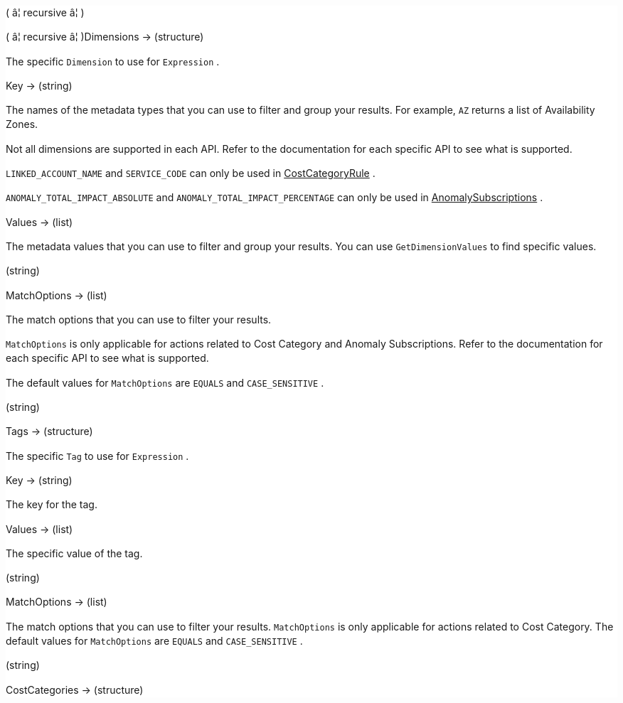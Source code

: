( â¦ recursive â¦ )

( â¦ recursive â¦ )Dimensions -> (structure)

The specific `Dimension` to use for `Expression` .

Key -> (string)

The names of the metadata types that you can use to filter and group your results. For example, `AZ` returns a list of Availability Zones.

Not all dimensions are supported in each API. Refer to the documentation for each specific API to see what is supported.

`LINKED_ACCOUNT_NAME` and `SERVICE_CODE` can only be used in [CostCategoryRule](https://docs.aws.amazon.com/aws-cost-management/latest/APIReference/API_CostCategoryRule.html) .

`ANOMALY_TOTAL_IMPACT_ABSOLUTE` and `ANOMALY_TOTAL_IMPACT_PERCENTAGE` can only be used in [AnomalySubscriptions](https://docs.aws.amazon.com/aws-cost-management/latest/APIReference/API_AnomalySubscription.html) .

Values -> (list)

The metadata values that you can use to filter and group your results. You can use `GetDimensionValues` to find specific values.

(string)

MatchOptions -> (list)

The match options that you can use to filter your results.

`MatchOptions` is only applicable for actions related to Cost Category and Anomaly Subscriptions. Refer to the documentation for each specific API to see what is supported.

The default values for `MatchOptions` are `EQUALS` and `CASE_SENSITIVE` .

(string)

Tags -> (structure)

The specific `Tag` to use for `Expression` .

Key -> (string)

The key for the tag.

Values -> (list)

The specific value of the tag.

(string)

MatchOptions -> (list)

The match options that you can use to filter your results. `MatchOptions` is only applicable for actions related to Cost Category. The default values for `MatchOptions` are `EQUALS` and `CASE_SENSITIVE` .

(string)

CostCategories -> (structure)
